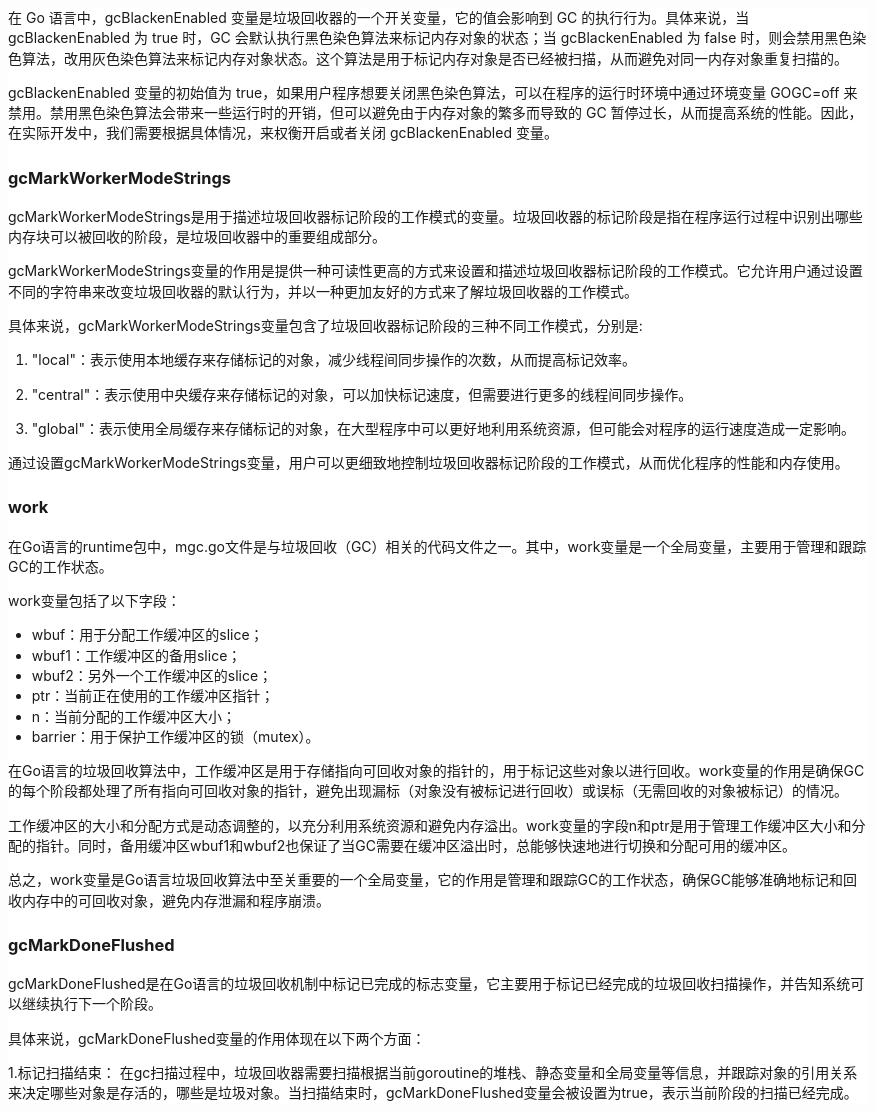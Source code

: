 在 Go 语言中，gcBlackenEnabled 变量是垃圾回收器的一个开关变量，它的值会影响到 GC 的执行行为。具体来说，当 gcBlackenEnabled 为 true 时，GC 会默认执行黑色染色算法来标记内存对象的状态；当 gcBlackenEnabled 为 false 时，则会禁用黑色染色算法，改用灰色染色算法来标记内存对象状态。这个算法是用于标记内存对象是否已经被扫描，从而避免对同一内存对象重复扫描的。

gcBlackenEnabled 变量的初始值为 true，如果用户程序想要关闭黑色染色算法，可以在程序的运行时环境中通过环境变量 GOGC=off 来禁用。禁用黑色染色算法会带来一些运行时的开销，但可以避免由于内存对象的繁多而导致的 GC 暂停过长，从而提高系统的性能。因此，在实际开发中，我们需要根据具体情况，来权衡开启或者关闭 gcBlackenEnabled 变量。



### gcMarkWorkerModeStrings

gcMarkWorkerModeStrings是用于描述垃圾回收器标记阶段的工作模式的变量。垃圾回收器的标记阶段是指在程序运行过程中识别出哪些内存块可以被回收的阶段，是垃圾回收器中的重要组成部分。

gcMarkWorkerModeStrings变量的作用是提供一种可读性更高的方式来设置和描述垃圾回收器标记阶段的工作模式。它允许用户通过设置不同的字符串来改变垃圾回收器的默认行为，并以一种更加友好的方式来了解垃圾回收器的工作模式。

具体来说，gcMarkWorkerModeStrings变量包含了垃圾回收器标记阶段的三种不同工作模式，分别是:

1. "local"：表示使用本地缓存来存储标记的对象，减少线程间同步操作的次数，从而提高标记效率。

2. "central"：表示使用中央缓存来存储标记的对象，可以加快标记速度，但需要进行更多的线程间同步操作。

3. "global"：表示使用全局缓存来存储标记的对象，在大型程序中可以更好地利用系统资源，但可能会对程序的运行速度造成一定影响。

通过设置gcMarkWorkerModeStrings变量，用户可以更细致地控制垃圾回收器标记阶段的工作模式，从而优化程序的性能和内存使用。



### work

在Go语言的runtime包中，mgc.go文件是与垃圾回收（GC）相关的代码文件之一。其中，work变量是一个全局变量，主要用于管理和跟踪GC的工作状态。

work变量包括了以下字段：

- wbuf：用于分配工作缓冲区的slice；
- wbuf1：工作缓冲区的备用slice；
- wbuf2：另外一个工作缓冲区的slice；
- ptr：当前正在使用的工作缓冲区指针；
- n：当前分配的工作缓冲区大小；
- barrier：用于保护工作缓冲区的锁（mutex）。

在Go语言的垃圾回收算法中，工作缓冲区是用于存储指向可回收对象的指针的，用于标记这些对象以进行回收。work变量的作用是确保GC的每个阶段都处理了所有指向可回收对象的指针，避免出现漏标（对象没有被标记进行回收）或误标（无需回收的对象被标记）的情况。

工作缓冲区的大小和分配方式是动态调整的，以充分利用系统资源和避免内存溢出。work变量的字段n和ptr是用于管理工作缓冲区大小和分配的指针。同时，备用缓冲区wbuf1和wbuf2也保证了当GC需要在缓冲区溢出时，总能够快速地进行切换和分配可用的缓冲区。

总之，work变量是Go语言垃圾回收算法中至关重要的一个全局变量，它的作用是管理和跟踪GC的工作状态，确保GC能够准确地标记和回收内存中的可回收对象，避免内存泄漏和程序崩溃。



### gcMarkDoneFlushed

gcMarkDoneFlushed是在Go语言的垃圾回收机制中标记已完成的标志变量，它主要用于标记已经完成的垃圾回收扫描操作，并告知系统可以继续执行下一个阶段。

具体来说，gcMarkDoneFlushed变量的作用体现在以下两个方面：

1.标记扫描结束：
在gc扫描过程中，垃圾回收器需要扫描根据当前goroutine的堆栈、静态变量和全局变量等信息，并跟踪对象的引用关系来决定哪些对象是存活的，哪些是垃圾对象。当扫描结束时，gcMarkDoneFlushed变量会被设置为true，表示当前阶段的扫描已经完成。
